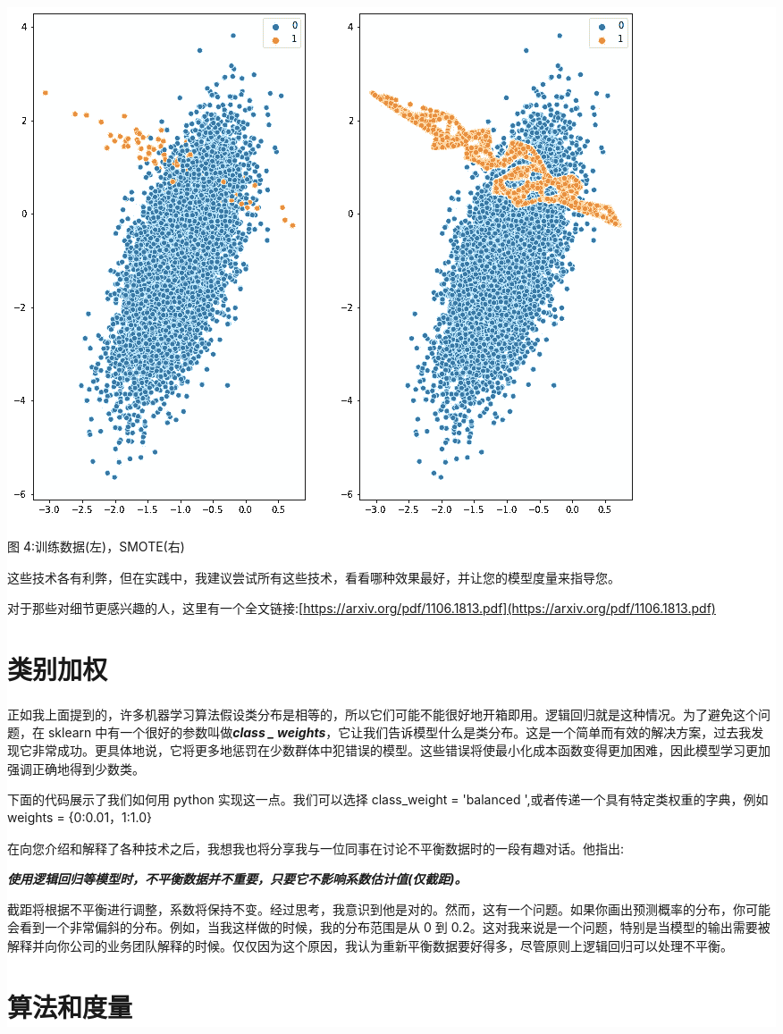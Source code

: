 ![](img/53a3c872972cd92ca0b896a0724201e4.png)

图 4:训练数据(左)，SMOTE(右)

这些技术各有利弊，但在实践中，我建议尝试所有这些技术，看看哪种效果最好，并让您的模型度量来指导您。

对于那些对细节更感兴趣的人，这里有一个全文链接:[https://arxiv.org/pdf/1106.1813.pdf](https://arxiv.org/pdf/1106.1813.pdf)

# 类别加权

正如我上面提到的，许多机器学习算法假设类分布是相等的，所以它们可能不能很好地开箱即用。逻辑回归就是这种情况。为了避免这个问题，在 sklearn 中有一个很好的参数叫做***class _ weights***，它让我们告诉模型什么是类分布。这是一个简单而有效的解决方案，过去我发现它非常成功。更具体地说，它将更多地惩罚在少数群体中犯错误的模型。这些错误将使最小化成本函数变得更加困难，因此模型学习更加强调正确地得到少数类。

下面的代码展示了我们如何用 python 实现这一点。我们可以选择 class_weight = 'balanced ',或者传递一个具有特定类权重的字典，例如 weights = {0:0.01，1:1.0}

在向您介绍和解释了各种技术之后，我想我也将分享我与一位同事在讨论不平衡数据时的一段有趣对话。他指出:

***使用逻辑回归等模型时，不平衡数据并不重要，只要它不影响系数估计值(仅截距)。***

截距将根据不平衡进行调整，系数将保持不变。经过思考，我意识到他是对的。然而，这有一个问题。如果你画出预测概率的分布，你可能会看到一个非常偏斜的分布。例如，当我这样做的时候，我的分布范围是从 0 到 0.2。这对我来说是一个问题，特别是当模型的输出需要被解释并向你公司的业务团队解释的时候。仅仅因为这个原因，我认为重新平衡数据要好得多，尽管原则上逻辑回归可以处理不平衡。

# 算法和度量
